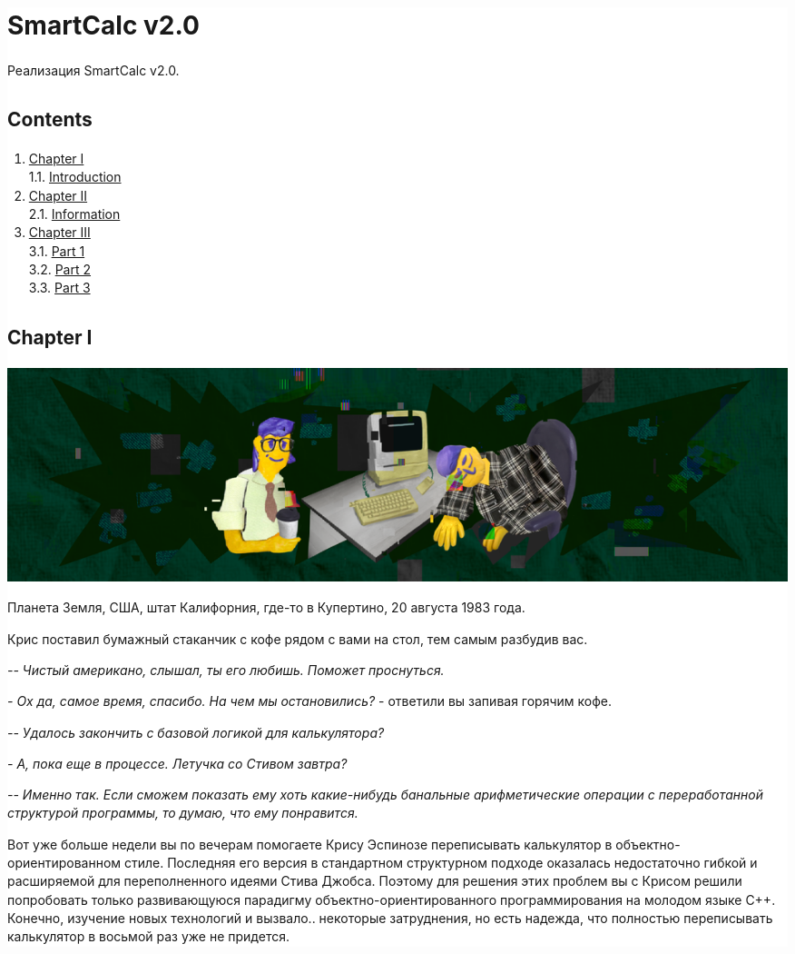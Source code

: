 # SmartCalc v2.0

Реализация SmartCalc v2.0.

## Contents

1. [Chapter I](#chapter-i) \
    1.1. [Introduction](#introduction)
2. [Chapter II](#chapter-ii) \
    2.1. [Information](#information)
3. [Chapter III](#chapter-iii) \
    3.1. [Part 1](#part-1-реализация-smartcalc-v20) \
    3.2. [Part 2](#part-2-дополнительно-кредитный-калькулятор) \
    3.3. [Part 3](#part-3-дополнительно-депозитный-калькулятор) 

## Chapter I

![smartcalcv2.0](misc/images/smartcalcv2.0.PNG)

Планета Земля, США, штат Калифорния, где-то в Купертино, 20 августа 1983 года.

Крис поставил бумажный стаканчик с кофе рядом с вами на стол, тем самым разбудив вас.

*-- Чистый американо, слышал, ты его любишь. Поможет проснуться.*

*- Ох да, самое время, спасибо. На чем мы остановились?* - ответили вы запивая горячим кофе.

*-- Удалось закончить с базовой логикой для калькулятора?* 

*- А, пока еще в процессе. Летучка со Стивом завтра?*

*-- Именно так. Если сможем показать ему хоть какие-нибудь банальные арифметические операции с переработанной структурой программы, то думаю, что ему понравится.*

Вот уже больше недели вы по вечерам помогаете Крису Эспинозе переписывать калькулятор в объектно-ориентированном стиле. Последняя его версия в стандартном структурном подходе оказалась недостаточно гибкой и расширяемой для переполненного идеями Стива Джобса. Поэтому для решения этих проблем вы с Крисом решили попробовать только развивающуюся парадигму объектно-ориентированного программирования на молодом языке C++. Конечно, изучение новых технологий и вызвало.. некоторые затруднения, но есть надежда, что полностью переписывать калькулятор в восьмой раз уже не придется.
